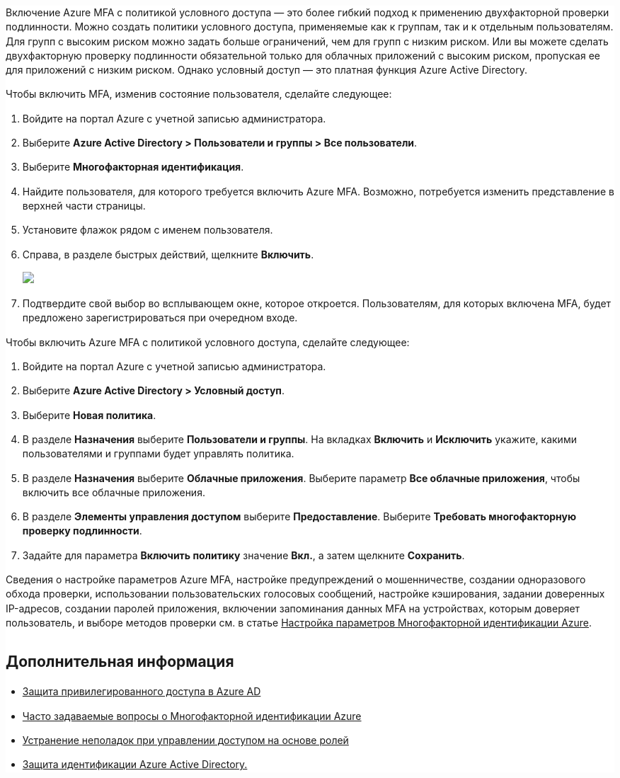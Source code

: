 Включение Azure MFA с политикой условного доступа — это более гибкий подход к применению двухфакторной проверки подлинности. Можно создать политики условного доступа, применяемые как к группам, так и к отдельным пользователям. Для групп с высоким риском можно задать больше ограничений, чем для групп с низким риском. Или вы можете сделать двухфакторную проверку подлинности обязательной только для облачных приложений с высоким риском, пропуская ее для приложений с низким риском. Однако условный доступ — это платная функция Azure Active Directory.

Чтобы включить MFA, изменив состояние пользователя, сделайте следующее:

1. Войдите на портал Azure с учетной записью администратора.
2. Выберите **Azure Active Directory \> Пользователи и группы \> Все пользователи**.
3. Выберите **Многофакторная идентификация**.
4. Найдите пользователя, для которого требуется включить Azure MFA. Возможно, потребуется изменить представление в верхней части страницы.
5. Установите флажок рядом с именем пользователя.
6. Справа, в разделе быстрых действий, щелкните **Включить**.

   ![](media/protect-personal-data-identity-access-controls/mfa-bulk.png)

7. Подтвердите свой выбор во всплывающем окне, которое откроется.  Пользователям, для которых включена MFA, будет предложено зарегистрироваться при очередном входе.

Чтобы включить Azure MFA с политикой условного доступа, сделайте следующее:

1. Войдите на портал Azure с учетной записью администратора.

2. Выберите **Azure Active Directory \> Условный доступ**.

3. Выберите **Новая политика**.

4. В разделе **Назначения** выберите **Пользователи и группы**. На вкладках **Включить** и **Исключить** укажите, какими пользователями и группами будет управлять политика.

5. В разделе **Назначения** выберите **Облачные приложения**. Выберите параметр **Все облачные приложения**, чтобы включить все облачные приложения.
6.  В разделе **Элементы управления доступом** выберите **Предоставление**. Выберите **Требовать многофакторную проверку подлинности**.
7.  Задайте для параметра **Включить политику** значение **Вкл.**, а затем щелкните **Сохранить**.

Сведения о настройке параметров Azure MFA, настройке предупреждений о мошенничестве, создании одноразового обхода проверки, использовании пользовательских голосовых сообщений, настройке кэширования, задании доверенных IP-адресов, создании паролей приложения, включении запоминания данных MFA на устройствах, которым доверяет пользователь, и выборе методов проверки см. в статье [Настройка параметров Многофакторной идентификации Azure](https://docs.microsoft.com/azure/multi-factor-authentication/multi-factor-authentication-whats-next).

## <a name="next-steps"></a>Дополнительная информация

- [Защита привилегированного доступа в Azure AD](https://docs.microsoft.com/azure/active-directory/privileged-identity-management/active-directory-securing-privileged-access)

- [Часто задаваемые вопросы о Многофакторной идентификации Azure](https://docs.microsoft.com/azure/multi-factor-authentication/multi-factor-authentication-faq)

- [Устранение неполадок при управлении доступом на основе ролей](https://docs.microsoft.com/azure/active-directory/role-based-access-control-troubleshooting)

- [Защита идентификации Azure Active Directory.](https://docs.microsoft.com/azure/active-directory/active-directory-identityprotection)
